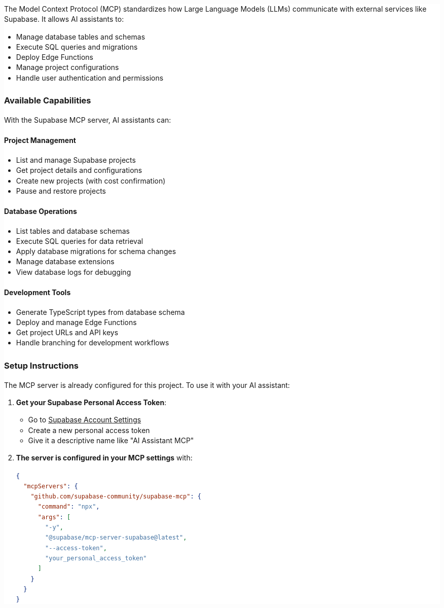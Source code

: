 The Model Context Protocol (MCP) standardizes how Large Language Models (LLMs) communicate with external services like Supabase. It allows AI assistants to:
- Manage database tables and schemas
- Execute SQL queries and migrations
- Deploy Edge Functions
- Manage project configurations
- Handle user authentication and permissions

### Available Capabilities

With the Supabase MCP server, AI assistants can:

#### Project Management
- List and manage Supabase projects
- Get project details and configurations
- Create new projects (with cost confirmation)
- Pause and restore projects

#### Database Operations
- List tables and database schemas
- Execute SQL queries for data retrieval
- Apply database migrations for schema changes
- Manage database extensions
- View database logs for debugging

#### Development Tools
- Generate TypeScript types from database schema
- Deploy and manage Edge Functions
- Get project URLs and API keys
- Handle branching for development workflows

### Setup Instructions

The MCP server is already configured for this project. To use it with your AI assistant:

1. **Get your Supabase Personal Access Token**:
   - Go to [Supabase Account Settings](https://supabase.com/dashboard/account/tokens)
   - Create a new personal access token
   - Give it a descriptive name like "AI Assistant MCP"

2. **The server is configured in your MCP settings** with:
   ```json
   {
     "mcpServers": {
       "github.com/supabase-community/supabase-mcp": {
         "command": "npx",
         "args": [
           "-y",
           "@supabase/mcp-server-supabase@latest",
           "--access-token",
           "your_personal_access_token"
         ]
       }
     }
   }
   ```
